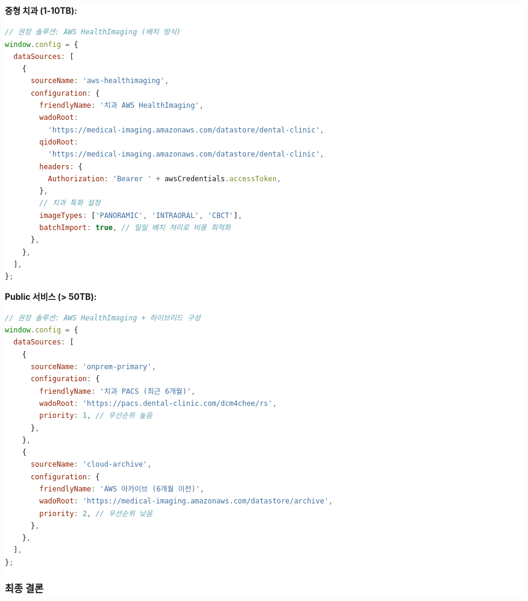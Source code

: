 **중형 치과 (1-10TB):**

```javascript
// 권장 솔루션: AWS HealthImaging (배치 방식)
window.config = {
  dataSources: [
    {
      sourceName: 'aws-healthimaging',
      configuration: {
        friendlyName: '치과 AWS HealthImaging',
        wadoRoot:
          'https://medical-imaging.amazonaws.com/datastore/dental-clinic',
        qidoRoot:
          'https://medical-imaging.amazonaws.com/datastore/dental-clinic',
        headers: {
          Authorization: 'Bearer ' + awsCredentials.accessToken,
        },
        // 치과 특화 설정
        imageTypes: ['PANORAMIC', 'INTRAORAL', 'CBCT'],
        batchImport: true, // 일일 배치 처리로 비용 최적화
      },
    },
  ],
};
```

**Public 서비스 (> 50TB):**

```javascript
// 권장 솔루션: AWS HealthImaging + 하이브리드 구성
window.config = {
  dataSources: [
    {
      sourceName: 'onprem-primary',
      configuration: {
        friendlyName: '치과 PACS (최근 6개월)',
        wadoRoot: 'https://pacs.dental-clinic.com/dcm4chee/rs',
        priority: 1, // 우선순위 높음
      },
    },
    {
      sourceName: 'cloud-archive',
      configuration: {
        friendlyName: 'AWS 아카이브 (6개월 이전)',
        wadoRoot: 'https://medical-imaging.amazonaws.com/datastore/archive',
        priority: 2, // 우선순위 낮음
      },
    },
  ],
};
```

### 최종 결론
